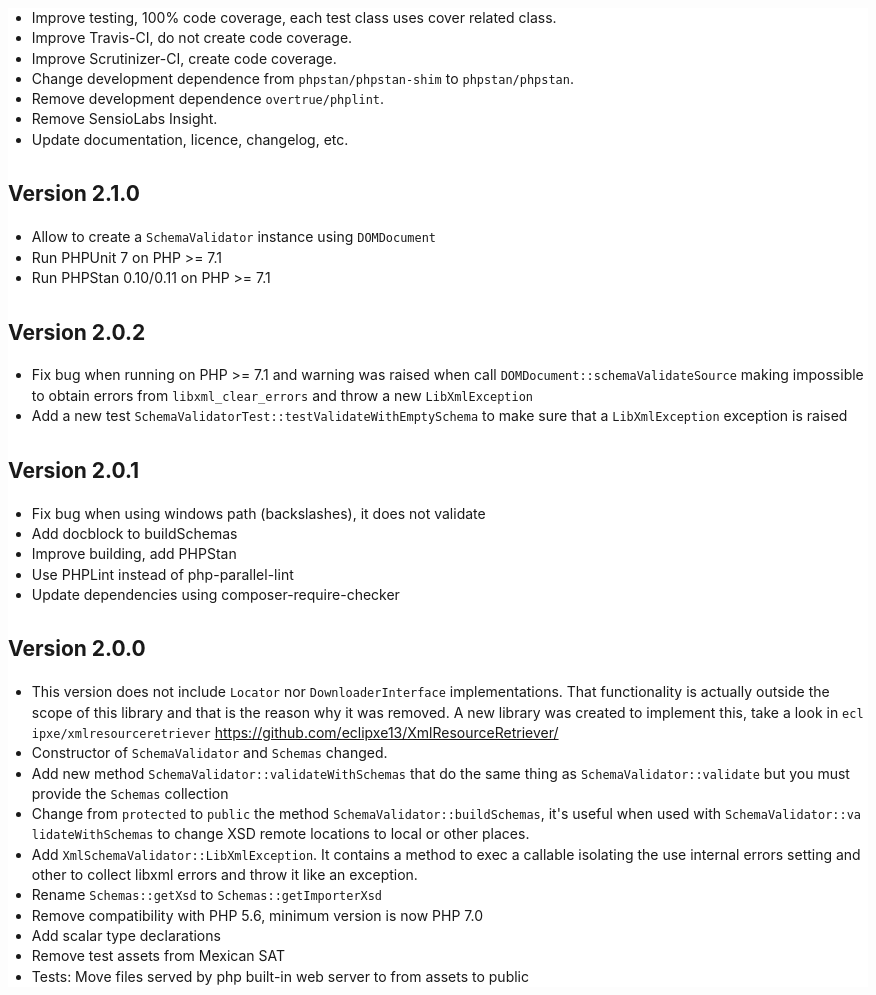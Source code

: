- Improve testing, 100% code coverage, each test class uses cover related class.
- Improve Travis-CI, do not create code coverage.
- Improve Scrutinizer-CI, create code coverage.
- Change development dependence from `phpstan/phpstan-shim` to `phpstan/phpstan`.
- Remove development dependence `overtrue/phplint`.
- Remove SensioLabs Insight.
- Update documentation, licence, changelog, etc.

## Version 2.1.0

- Allow to create a `SchemaValidator` instance using `DOMDocument`
- Run PHPUnit 7 on PHP >= 7.1
- Run PHPStan 0.10/0.11 on PHP >= 7.1

## Version 2.0.2

- Fix bug when running on PHP >= 7.1 and warning was raised when call `DOMDocument::schemaValidateSource`
  making impossible to obtain errors from `libxml_clear_errors` and throw a new `LibXmlException`
- Add a new test `SchemaValidatorTest::testValidateWithEmptySchema` to make sure that
  a `LibXmlException` exception is raised

## Version 2.0.1

- Fix bug when using windows path (backslashes), it does not validate
- Add docblock to buildSchemas
- Improve building, add PHPStan
- Use PHPLint instead of php-parallel-lint
- Update dependencies using composer-require-checker

## Version 2.0.0

- This version does not include `Locator` nor `DownloaderInterface` implementations.
  That functionality is actually outside the scope of this library and that is the reason
  why it was removed. A new library was created to implement this, take a look in
  `eclipxe/xmlresourceretriever` https://github.com/eclipxe13/XmlResourceRetriever/
- Constructor of `SchemaValidator` and `Schemas` changed.
- Add new method `SchemaValidator::validateWithSchemas` that do the same
  thing as `SchemaValidator::validate` but you must provide the `Schemas` collection
- Change from `protected` to `public` the method `SchemaValidator::buildSchemas`,
  it's useful when used with `SchemaValidator::validateWithSchemas` to change
  XSD remote locations to local or other places.
- Add `XmlSchemaValidator::LibXmlException`. It contains a method to exec a callable
  isolating the use internal errors setting and other to collect libxml errors
  and throw it like an exception.
- Rename `Schemas::getXsd` to `Schemas::getImporterXsd`
- Remove compatibility with PHP 5.6, minimum version is now PHP 7.0
- Add scalar type declarations
- Remove test assets from Mexican SAT
- Tests: Move files served by php built-in web server to from assets to public

